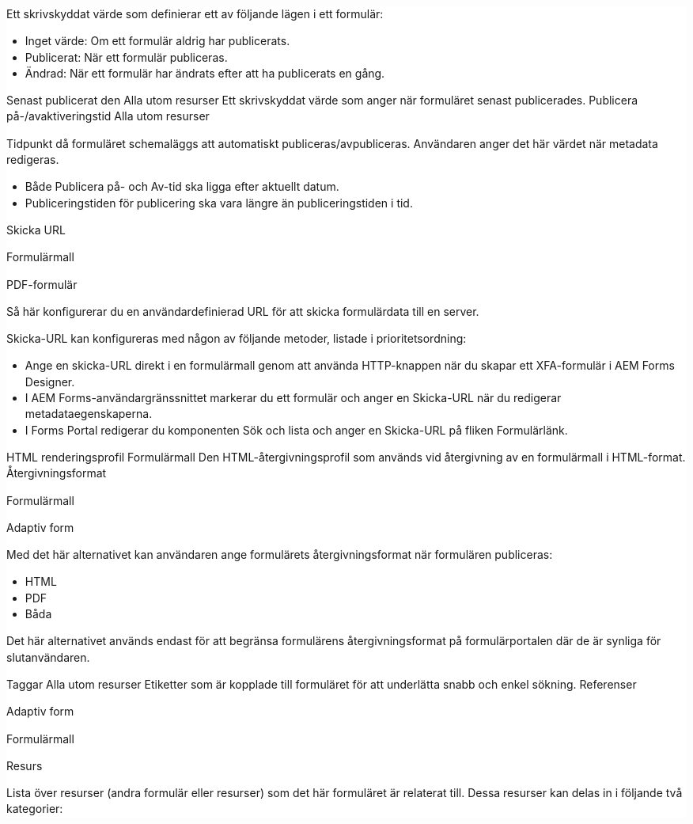    <td><p> Ett skrivskyddat värde som definierar ett av följande lägen i ett formulär:</p> 
    <ul> 
     <li>Inget värde: Om ett formulär aldrig har publicerats.</li> 
     <li>Publicerat: När ett formulär publiceras.</li> 
     <li>Ändrad: När ett formulär har ändrats efter att ha publicerats en gång.</li> 
    </ul> </td> 
  </tr> 
  <tr> 
   <td>Senast publicerat den</td> 
   <td>Alla utom resurser</td> 
   <td>Ett skrivskyddat värde som anger när formuläret senast publicerades.</td> 
  </tr> 
  <tr> 
   <td>Publicera på-/avaktiveringstid</td> 
   <td>Alla utom resurser</td> 
   <td><p>Tidpunkt då formuläret schemaläggs att automatiskt publiceras/avpubliceras. Användaren anger det här värdet när metadata redigeras.</p> 
    <ul> 
     <li>Både Publicera på- och Av-tid ska ligga efter aktuellt datum. </li> 
     <li>Publiceringstiden för publicering ska vara längre än publiceringstiden i tid. </li> 
    </ul> </td> 
  </tr> 
  <tr> 
   <td>Skicka URL</td> 
   <td><p>Formulärmall</p> <p>PDF-formulär</p> </td> 
   <td><p>Så här konfigurerar du en användardefinierad URL för att skicka formulärdata till en server.</p> <p>Skicka-URL kan konfigureras med någon av följande metoder, listade i prioritetsordning:</p> 
    <ul> 
     <li>Ange en skicka-URL direkt i en formulärmall genom att använda HTTP-knappen när du skapar ett XFA-formulär i AEM Forms Designer.</li> 
     <li>I AEM Forms-användargränssnittet markerar du ett formulär och anger en Skicka-URL när du redigerar metadataegenskaperna.</li> 
     <li>I Forms Portal redigerar du komponenten Sök och lista och anger en Skicka-URL på fliken Formulärlänk.</li> 
    </ul> </td> 
  </tr> 
  <tr> 
   <td>HTML renderingsprofil</td> 
   <td>Formulärmall</td> 
   <td>Den HTML-återgivningsprofil som används vid återgivning av en formulärmall i HTML-format.</td> 
  </tr> 
  <tr> 
   <td>Återgivningsformat</td> 
   <td><p>Formulärmall</p> <p>Adaptiv form</p> </td> 
   <td><p>Med det här alternativet kan användaren ange formulärets återgivningsformat när formulären publiceras:</p> 
    <ul> 
     <li>HTML</li> 
     <li>PDF</li> 
     <li>Båda</li> 
    </ul> <p>Det här alternativet används endast för att begränsa formulärens återgivningsformat på formulärportalen där de är synliga för slutanvändaren.</p> </td> 
  </tr> 
  <tr> 
   <td>Taggar</td> 
   <td>Alla utom resurser</td> 
   <td>Etiketter som är kopplade till formuläret för att underlätta snabb och enkel sökning.</td> 
  </tr> 
  <tr> 
   <td>Referenser</td> 
   <td><p>Adaptiv form</p> <p>Formulärmall</p> <p>Resurs</p> </td> 
   <td><p>Lista över resurser (andra formulär eller resurser) som det här formuläret är relaterat till. Dessa resurser kan delas in i följande två kategorier:</p> 
    <ul> 